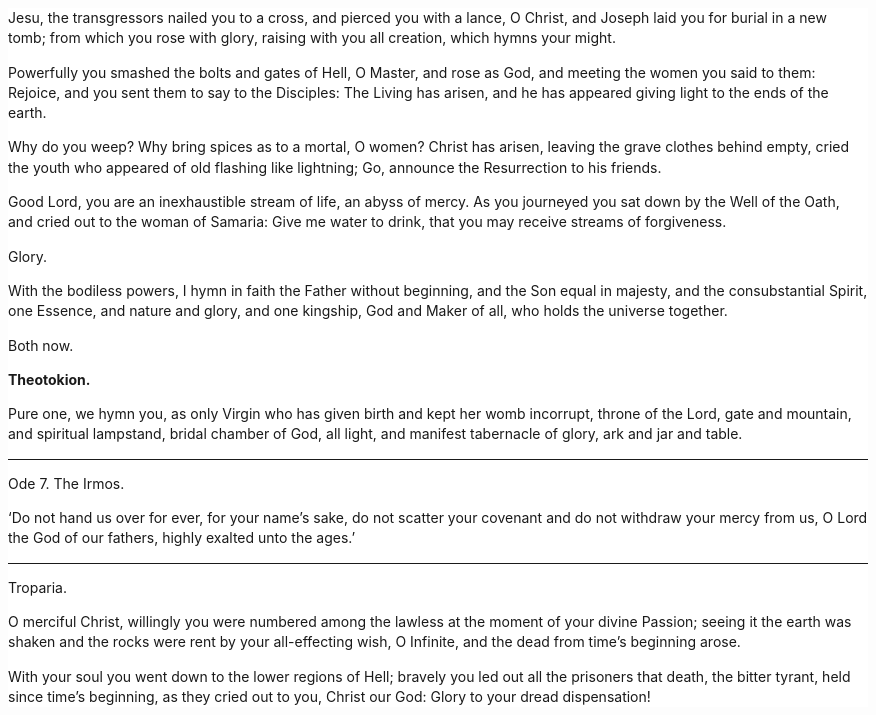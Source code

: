 Jesu, the transgressors nailed you to a cross, and pierced you with a
lance, O Christ, and Joseph laid you for burial in a new tomb; from
which you rose with glory, raising with you all creation, which hymns
your might.

Powerfully you smashed the bolts and gates of Hell, O Master, and rose
as God, and meeting the women you said to them: Rejoice, and you sent
them to say to the Disciples: The Living has arisen, and he has appeared
giving light to the ends of the earth.

Why do you weep? Why bring spices as to a mortal, O women? Christ has
arisen, leaving the grave clothes behind empty, cried the youth who
appeared of old flashing like lightning; Go, announce the Resurrection
to his friends.

Good Lord, you are an inexhaustible stream of life, an abyss of mercy.
As you journeyed you sat down by the Well of the Oath, and cried out to
the woman of Samaria: Give me water to drink, that you may receive
streams of forgiveness.

Glory.

With the bodiless powers, I hymn in faith the Father without beginning,
and the Son equal in majesty, and the consubstantial Spirit, one
Essence, and nature and glory, and one kingship, God and Maker of all,
who holds the universe together.

Both now.

**Theotokion.**

Pure one, we hymn you, as only Virgin who has given birth and kept her
womb incorrupt, throne of the Lord, gate and mountain, and spiritual
lampstand, bridal chamber of God, all light, and manifest tabernacle of
glory, ark and jar and table.

****

Ode 7. The Irmos.

‘Do not hand us over for ever, for your name’s sake, do not scatter your
covenant and do not withdraw your mercy from us, O Lord the God of our
fathers, highly exalted unto the ages.’

****

Troparia.

O merciful Christ, willingly you were numbered among the lawless at the
moment of your divine Passion; seeing it the earth was shaken and the
rocks were rent by your all-effecting wish, O Infinite, and the dead
from time’s beginning arose.

With your soul you went down to the lower regions of Hell; bravely you
led out all the prisoners that death, the bitter tyrant, held since
time’s beginning, as they cried out to you, Christ our God: Glory to
your dread dispensation\!
